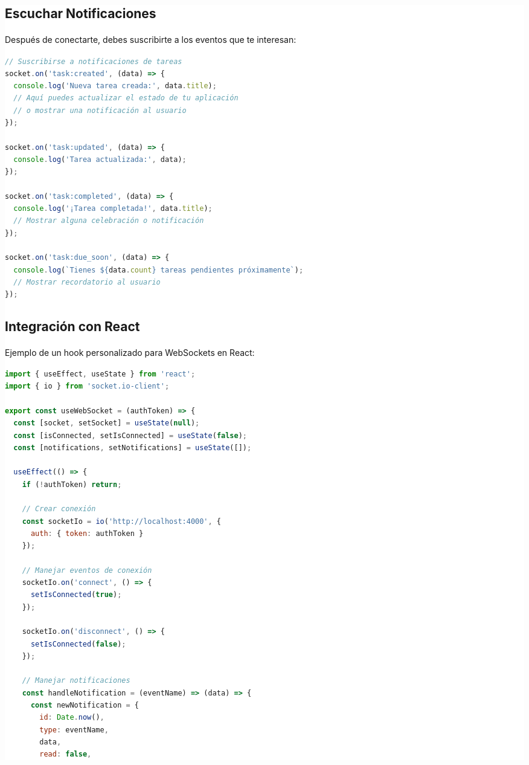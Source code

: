 ## Escuchar Notificaciones

Después de conectarte, debes suscribirte a los eventos que te interesan:

```javascript
// Suscribirse a notificaciones de tareas
socket.on('task:created', (data) => {
  console.log('Nueva tarea creada:', data.title);
  // Aquí puedes actualizar el estado de tu aplicación
  // o mostrar una notificación al usuario
});

socket.on('task:updated', (data) => {
  console.log('Tarea actualizada:', data);
});

socket.on('task:completed', (data) => {
  console.log('¡Tarea completada!', data.title);
  // Mostrar alguna celebración o notificación
});

socket.on('task:due_soon', (data) => {
  console.log(`Tienes ${data.count} tareas pendientes próximamente`);
  // Mostrar recordatorio al usuario
});
```

## Integración con React

Ejemplo de un hook personalizado para WebSockets en React:

```jsx
import { useEffect, useState } from 'react';
import { io } from 'socket.io-client';

export const useWebSocket = (authToken) => {
  const [socket, setSocket] = useState(null);
  const [isConnected, setIsConnected] = useState(false);
  const [notifications, setNotifications] = useState([]);

  useEffect(() => {
    if (!authToken) return;

    // Crear conexión
    const socketIo = io('http://localhost:4000', {
      auth: { token: authToken }
    });

    // Manejar eventos de conexión
    socketIo.on('connect', () => {
      setIsConnected(true);
    });

    socketIo.on('disconnect', () => {
      setIsConnected(false);
    });

    // Manejar notificaciones
    const handleNotification = (eventName) => (data) => {
      const newNotification = {
        id: Date.now(),
        type: eventName,
        data,
        read: false,
```